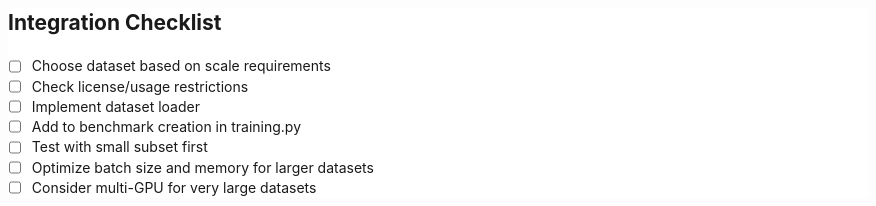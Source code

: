 ## Integration Checklist

- [ ] Choose dataset based on scale requirements
- [ ] Check license/usage restrictions
- [ ] Implement dataset loader
- [ ] Add to benchmark creation in training.py
- [ ] Test with small subset first
- [ ] Optimize batch size and memory for larger datasets
- [ ] Consider multi-GPU for very large datasets